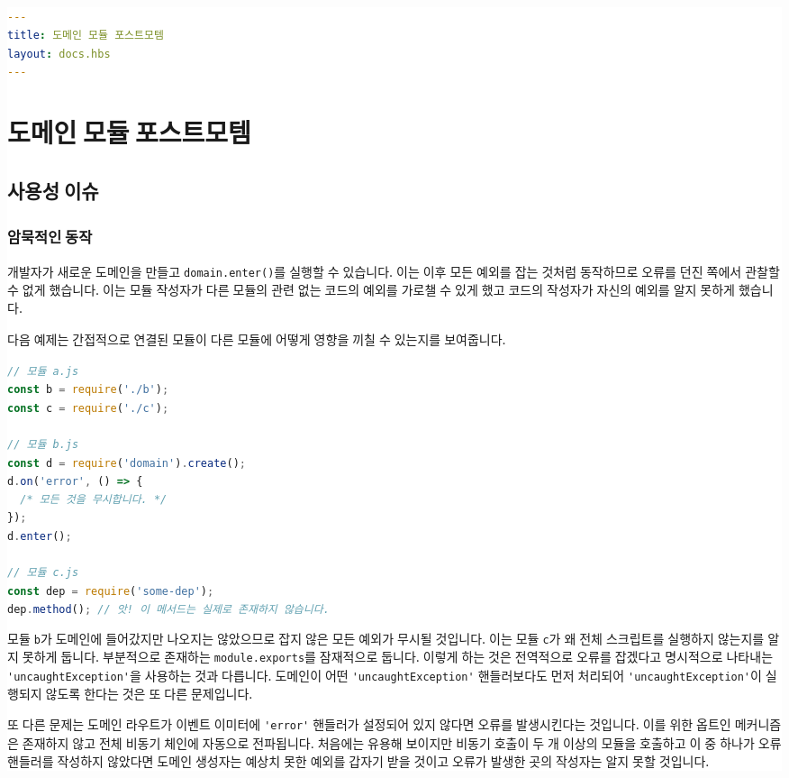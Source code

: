 ```yaml
---
title: 도메인 모듈 포스트모템
layout: docs.hbs
---
```




# 도메인 모듈 포스트모템

## 사용성 이슈

### 암묵적인 동작

개발자가 새로운 도메인을 만들고 `domain.enter()`를 실행할 수 있습니다. 이는 이후 모든 예외를
잡는 것처럼 동작하므로 오류를 던진 쪽에서 관찰할 수 없게 했습니다. 이는 모듈 작성자가 다른 모듈의
관련 없는 코드의 예외를 가로챌 수 있게 했고 코드의 작성자가 자신의 예외를 알지 못하게 했습니다.

다음 예제는 간접적으로 연결된 모듈이 다른 모듈에 어떻게 영향을 끼칠 수 있는지를 보여줍니다.



```js
// 모듈 a.js
const b = require('./b');
const c = require('./c');

// 모듈 b.js
const d = require('domain').create();
d.on('error', () => {
  /* 모든 것을 무시합니다. */
});
d.enter();

// 모듈 c.js
const dep = require('some-dep');
dep.method(); // 앗! 이 메서드는 실제로 존재하지 않습니다.
```

모듈 `b`가 도메인에 들어갔지만 나오지는 않았으므로 잡지 않은 모든 예외가 무시될 것입니다. 이는
모듈 `c`가 왜 전체 스크립트를 실행하지 않는지를 알지 못하게 둡니다. 부분적으로 존재하는
`module.exports`를 잠재적으로 둡니다. 이렇게 하는 것은 전역적으로 오류를 잡겠다고 명시적으로
나타내는 `'uncaughtException'`을 사용하는 것과 다릅니다. 도메인이
어떤 `'uncaughtException'` 핸들러보다도 먼저 처리되어
`'uncaughtException'`이 실행되지 않도록 한다는 것은 또 다른 문제입니다.



또 다른 문제는 도메인 라우트가 이벤트 이미터에 `'error'` 핸들러가 설정되어 있지 않다면 오류를
발생시킨다는 것입니다. 이를 위한 옵트인 메커니즘은 존재하지 않고 전체 비동기 체인에 자동으로 전파됩니다.
처음에는 유용해 보이지만 비동기 호출이 두 개 이상의 모듈을 호출하고 이 중 하나가 오류 핸들러를
작성하지 않았다면 도메인 생성자는 예상치 못한 예외를 갑자기 받을 것이고 오류가 발생한 곳의
작성자는 알지 못할 것입니다.

